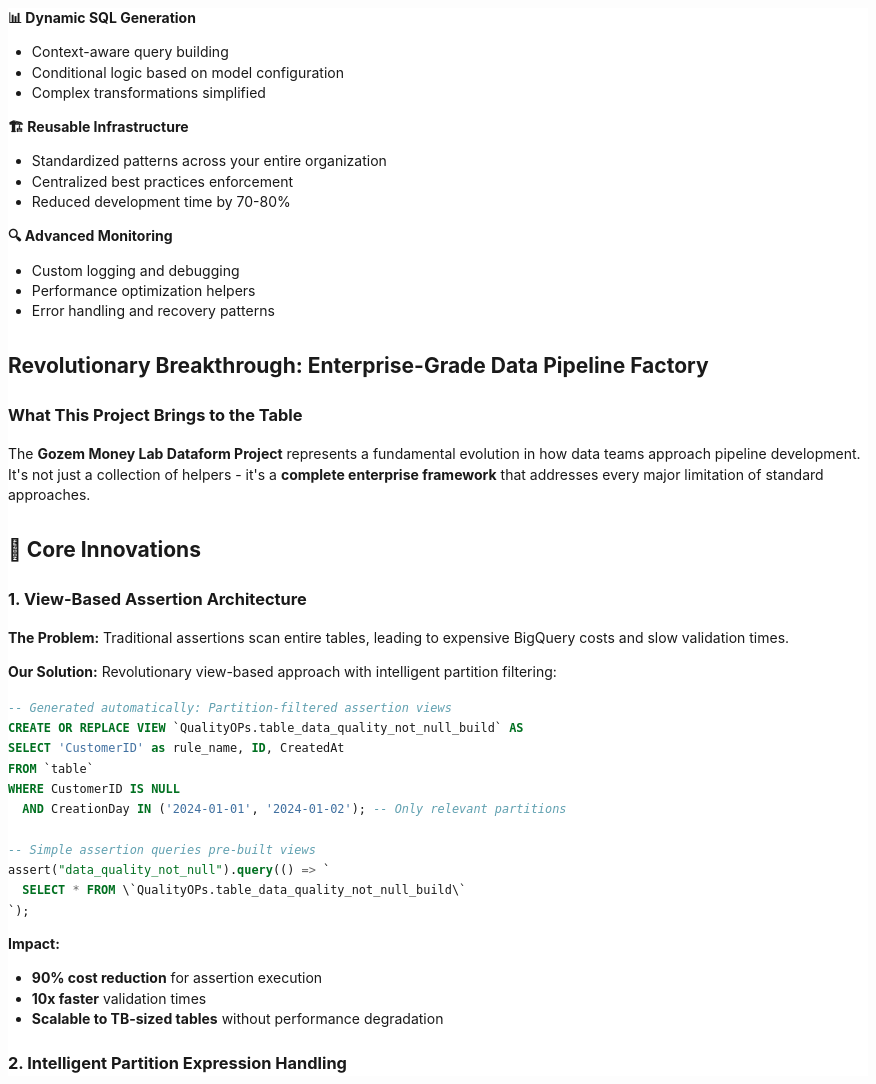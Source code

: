 **📊 Dynamic SQL Generation**
- Context-aware query building
- Conditional logic based on model configuration
- Complex transformations simplified

**🏗️ Reusable Infrastructure**
- Standardized patterns across your entire organization
- Centralized best practices enforcement
- Reduced development time by 70-80%

**🔍 Advanced Monitoring**
- Custom logging and debugging
- Performance optimization helpers
- Error handling and recovery patterns

## Revolutionary Breakthrough: Enterprise-Grade Data Pipeline Factory

### What This Project Brings to the Table

The **Gozem Money Lab Dataform Project** represents a fundamental evolution in how data teams approach pipeline development. It's not just a collection of helpers - it's a **complete enterprise framework** that addresses every major limitation of standard approaches.

## 🚀 Core Innovations

### 1. **View-Based Assertion Architecture**

**The Problem:** Traditional assertions scan entire tables, leading to expensive BigQuery costs and slow validation times.

**Our Solution:** Revolutionary view-based approach with intelligent partition filtering:

```sql
-- Generated automatically: Partition-filtered assertion views
CREATE OR REPLACE VIEW `QualityOPs.table_data_quality_not_null_build` AS
SELECT 'CustomerID' as rule_name, ID, CreatedAt
FROM `table`
WHERE CustomerID IS NULL
  AND CreationDay IN ('2024-01-01', '2024-01-02'); -- Only relevant partitions

-- Simple assertion queries pre-built views
assert("data_quality_not_null").query(() => `
  SELECT * FROM \`QualityOPs.table_data_quality_not_null_build\`
`);
```

**Impact:**
- **90% cost reduction** for assertion execution
- **10x faster** validation times
- **Scalable to TB-sized tables** without performance degradation

### 2. **Intelligent Partition Expression Handling**
